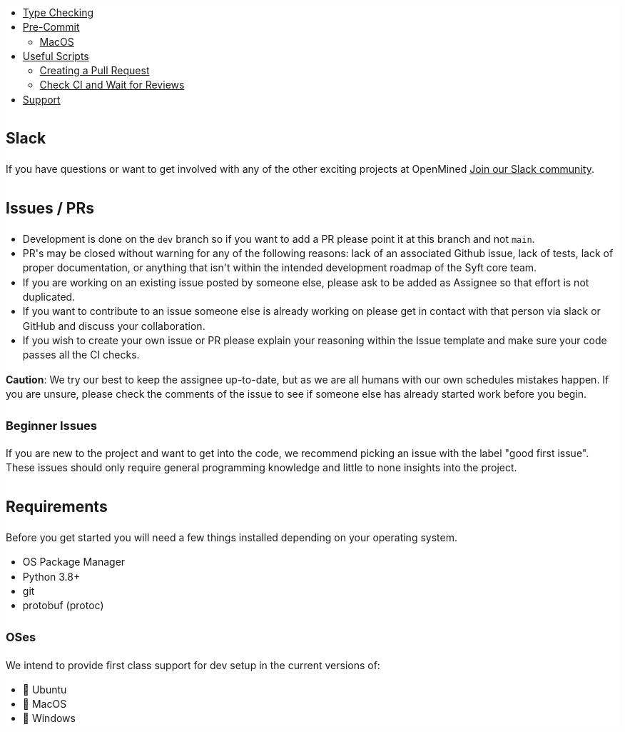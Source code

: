   - [Type Checking](#type-checking)
  - [Pre-Commit](#pre-commit)
    - [MacOS](#macos-4)
  - [Useful Scripts](#useful-scripts)
    - [Creating a Pull Request](#creating-a-pull-request)
    - [Check CI and Wait for Reviews](#check-ci-and-wait-for-reviews)
  - [Support](#support)

## Slack

If you have questions or want to get involved with any of the other exciting projects at OpenMined [Join our Slack community](http://slack.openmined.org).

## Issues / PRs

- Development is done on the `dev` branch so if you want to add a PR please point it at this branch and not `main`.
- PR's may be closed without warning for any of the following reasons: lack of an associated Github issue, lack of tests, lack of proper documentation, or anything that isn't within the intended development roadmap of the Syft core team.
- If you are working on an existing issue posted by someone else, please ask to be added as Assignee so that effort is not duplicated.
- If you want to contribute to an issue someone else is already working on please get in contact with that person via slack or GitHub and discuss your collaboration.
- If you wish to create your own issue or PR please explain your reasoning within the Issue template and make sure your code passes all the CI checks.

**Caution**: We try our best to keep the assignee up-to-date, but as we are all humans with our own schedules mistakes happen. If you are unsure, please check the comments of the issue to see if someone else has already started work before you begin.

### Beginner Issues

If you are new to the project and want to get into the code, we recommend picking an issue with the label "good first issue". These issues should only require general programming knowledge and little to none insights into the project.

## Requirements

Before you get started you will need a few things installed depending on your operating system.

- OS Package Manager
- Python 3.8+
- git
- protobuf (protoc)

### OSes

We intend to provide first class support for dev setup in the current versions of:

- 🐧 Ubuntu
- 🍎 MacOS
- 💠 Windows
